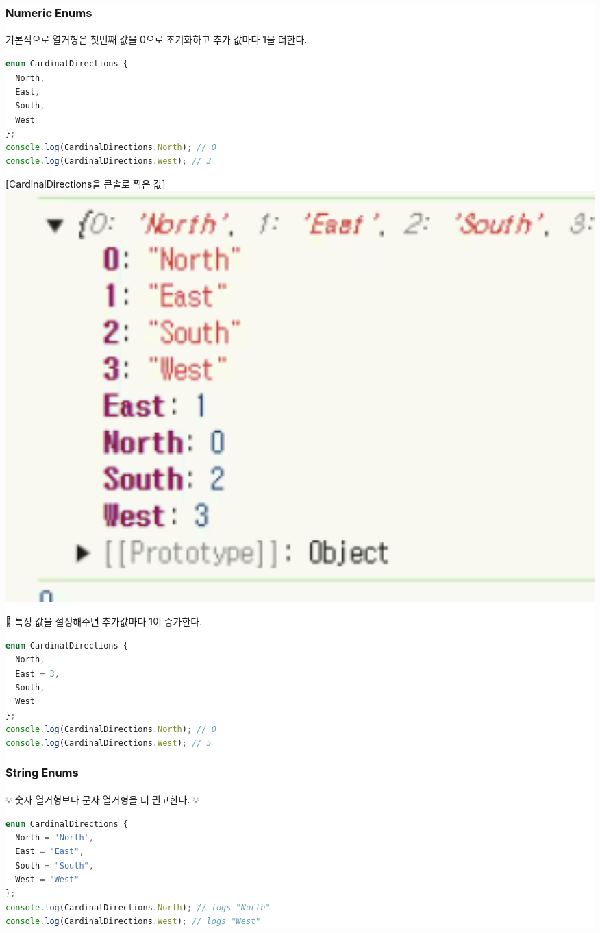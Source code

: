 ### Numeric Enums
기본적으로 열거형은 첫번째 값을 0으로 초기화하고 추가 값마다 1을 더한다.
```ts
enum CardinalDirections {
  North,
  East,
  South,
  West
};
console.log(CardinalDirections.North); // 0
console.log(CardinalDirections.West); // 3
```
[CardinalDirections을 콘솔로 찍은 값]
<img src="/assets/post/2025/ureca/TS2.png" alt='' width=1300px>
<br/>

🔹 특정 값을 설정해주면 추가값마다 1이 증가한다. 
```ts
enum CardinalDirections {
  North,
  East = 3,
  South,
  West
};
console.log(CardinalDirections.North); // 0
console.log(CardinalDirections.West); // 5
```

### String Enums
💡 숫자 열거형보다 문자 열거형을 더 권고한다. 💡 
```ts
enum CardinalDirections {
  North = 'North',
  East = "East",
  South = "South",
  West = "West"
};
console.log(CardinalDirections.North); // logs "North"
console.log(CardinalDirections.West); // logs "West"
```
